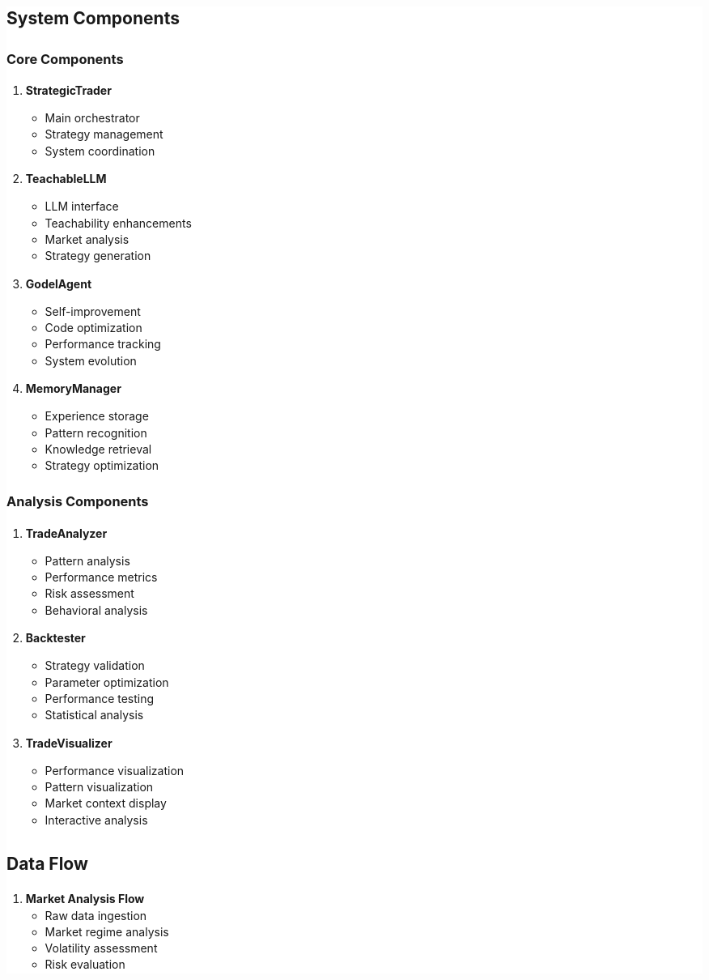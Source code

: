 ## System Components

### Core Components
1. **StrategicTrader**
   - Main orchestrator
   - Strategy management
   - System coordination

2. **TeachableLLM**
   - LLM interface
   - Teachability enhancements
   - Market analysis
   - Strategy generation

3. **GodelAgent**
   - Self-improvement
   - Code optimization
   - Performance tracking
   - System evolution

4. **MemoryManager**
   - Experience storage
   - Pattern recognition
   - Knowledge retrieval
   - Strategy optimization

### Analysis Components
1. **TradeAnalyzer**
   - Pattern analysis
   - Performance metrics
   - Risk assessment
   - Behavioral analysis

2. **Backtester**
   - Strategy validation
   - Parameter optimization
   - Performance testing
   - Statistical analysis

3. **TradeVisualizer**
   - Performance visualization
   - Pattern visualization
   - Market context display
   - Interactive analysis

## Data Flow

1. **Market Analysis Flow**
   - Raw data ingestion
   - Market regime analysis
   - Volatility assessment
   - Risk evaluation
